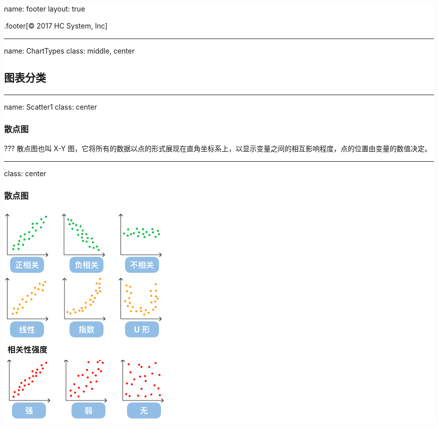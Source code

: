 name: footer
layout: true

.footer[&copy;&nbsp;2017 HC System, Inc]

---
name: ChartTypes
class: middle, center

## 图表分类

<div id="ChartTypes"></div>

---
name: Scatter1
class: center

### 散点图

<div id="Scatter1"></div>

???
散点图也叫 X-Y 图，它将所有的数据以点的形式展现在直角坐标系上，以显示变量之间的相互影响程度，点的位置由变量的数值决定。

---
class: center

### 散点图

![](scatter/01.png)

